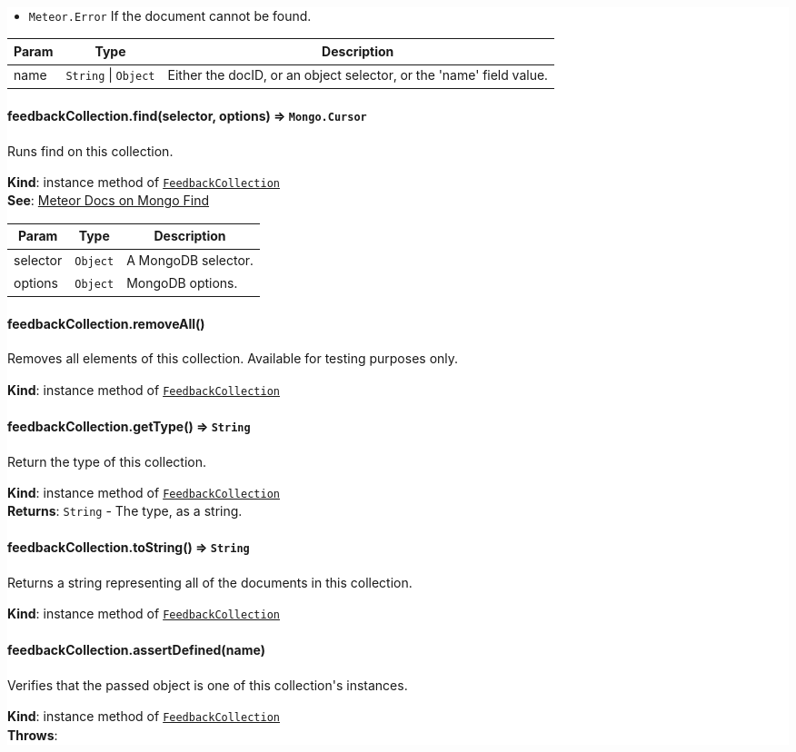 - <code>Meteor.Error</code> If the document cannot be found.


| Param | Type | Description |
| --- | --- | --- |
| name | <code>String</code> &#124; <code>Object</code> | Either the docID, or an object selector, or the 'name' field value. |

<a name=""></a>

#### feedbackCollection.find(selector, options) ⇒ <code>Mongo.Cursor</code>
Runs find on this collection.

**Kind**: instance method of <code>[FeedbackCollection](#module_Feedback..FeedbackCollection)</code>  
**See**: [Meteor Docs on Mongo Find](http://docs.meteor.com/#/full/find)  

| Param | Type | Description |
| --- | --- | --- |
| selector | <code>Object</code> | A MongoDB selector. |
| options | <code>Object</code> | MongoDB options. |

<a name=""></a>

#### feedbackCollection.removeAll()
Removes all elements of this collection.
Available for testing purposes only.

**Kind**: instance method of <code>[FeedbackCollection](#module_Feedback..FeedbackCollection)</code>  
<a name=""></a>

#### feedbackCollection.getType() ⇒ <code>String</code>
Return the type of this collection.

**Kind**: instance method of <code>[FeedbackCollection](#module_Feedback..FeedbackCollection)</code>  
**Returns**: <code>String</code> - The type, as a string.  
<a name=""></a>

#### feedbackCollection.toString() ⇒ <code>String</code>
Returns a string representing all of the documents in this collection.

**Kind**: instance method of <code>[FeedbackCollection](#module_Feedback..FeedbackCollection)</code>  
<a name=""></a>

#### feedbackCollection.assertDefined(name)
Verifies that the passed object is one of this collection's instances.

**Kind**: instance method of <code>[FeedbackCollection](#module_Feedback..FeedbackCollection)</code>  
**Throws**:
